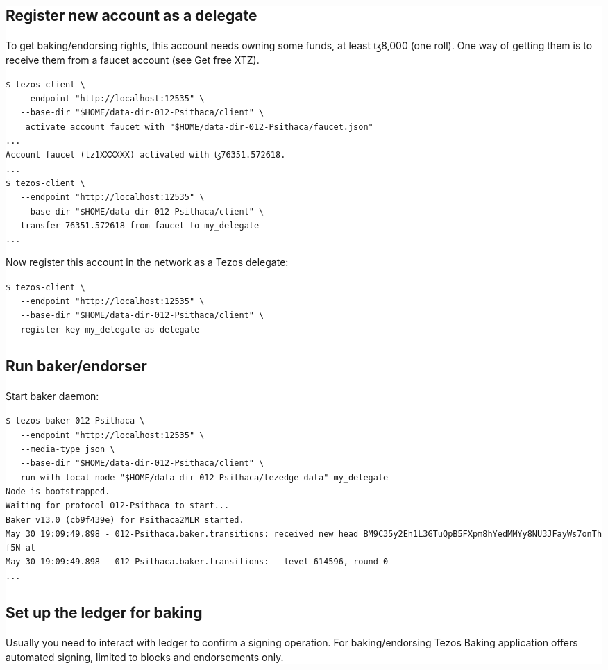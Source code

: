 ## Register new account as a delegate

To get baking/endorsing rights, this account needs owning some funds, at least ꜩ8,000 (one roll). One way of getting them is to receive them from a faucet account (see [Get free XTZ](#get-free-xtz)).
 
```
$ tezos-client \
   --endpoint "http://localhost:12535" \
   --base-dir "$HOME/data-dir-012-Psithaca/client" \
    activate account faucet with "$HOME/data-dir-012-Psithaca/faucet.json"
...
Account faucet (tz1XXXXXX) activated with ꜩ76351.572618.
...
$ tezos-client \
   --endpoint "http://localhost:12535" \
   --base-dir "$HOME/data-dir-012-Psithaca/client" \
   transfer 76351.572618 from faucet to my_delegate
...
```
 
Now register this account in the network as a Tezos delegate:

```
$ tezos-client \
   --endpoint "http://localhost:12535" \
   --base-dir "$HOME/data-dir-012-Psithaca/client" \
   register key my_delegate as delegate
```


## Run baker/endorser

Start baker daemon:

```
$ tezos-baker-012-Psithaca \
   --endpoint "http://localhost:12535" \
   --media-type json \
   --base-dir "$HOME/data-dir-012-Psithaca/client" \
   run with local node "$HOME/data-dir-012-Psithaca/tezedge-data" my_delegate
Node is bootstrapped.
Waiting for protocol 012-Psithaca to start...
Baker v13.0 (cb9f439e) for Psithaca2MLR started.
May 30 19:09:49.898 - 012-Psithaca.baker.transitions: received new head BM9C35y2Eh1L3GTuQpB5FXpm8hYedMMYy8NU3JFayWs7onThf5N at
May 30 19:09:49.898 - 012-Psithaca.baker.transitions:   level 614596, round 0
...
```

## Set up the ledger for baking

Usually you need to interact with ledger to confirm a signing operation. For baking/endorsing Tezos Baking application offers automated signing, limited to blocks and endorsements only.
